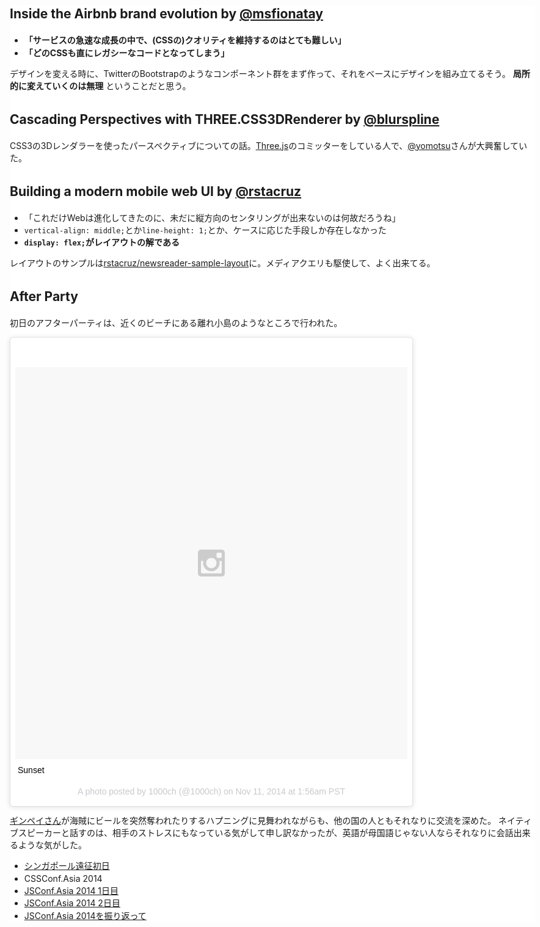 ## Inside the Airbnb brand evolution by [@msfionatay](https://twitter.com/msfionatay)

- **「サービスの急速な成長の中で、(CSSの)クオリティを維持するのはとても難しい」**
- **「どのCSSも直にレガシーなコードとなってしまう」**

デザインを変える時に、TwitterのBootstrapのようなコンポーネント群をまず作って、それをベースにデザインを組み立てるそう。 **局所的に変えていくのは無理** ということだと思う。

## Cascading Perspectives with THREE.CSS3DRenderer by [@blurspline](https://twitter.com/blurspline)

CSS3の3Dレンダラーを使ったパースペクティブについての話。[Three.js](https://github.com/mrdoob/three.js)のコミッターをしている人で、[@yomotsu](http://twitter.com/yomotsu)さんが大興奮していた。

## Building a modern mobile web UI by [@rstacruz](https://twitter.com/rstacruz)

- 「これだけWebは進化してきたのに、未だに縦方向のセンタリングが出来ないのは何故だろうね」
- `vertical-align: middle;`とか`line-height: 1;`とか、ケースに応じた手段しか存在しなかった
- **`display: flex;`がレイアウトの解である**

レイアウトのサンプルは[rstacruz/newsreader-sample-layout](https://github.com/rstacruz/newsreader-sample-layout)に。メディアクエリも駆使して、よく出来てる。

## After Party

初日のアフターパーティは、近くのビーチにある離れ小島のようなところで行われた。

<blockquote class="instagram-media" data-instgrm-captioned data-instgrm-version="4" style=" background:#FFF; border:0; border-radius:3px; box-shadow:0 0 1px 0 rgba(0,0,0,0.5),0 1px 10px 0 rgba(0,0,0,0.15); margin: 1px; max-width:658px; padding:0; width:99.375%; width:-webkit-calc(100% - 2px); width:calc(100% - 2px);"><div style="padding:8px;"> <div style=" background:#F8F8F8; line-height:0; margin-top:40px; padding:50% 0; text-align:center; width:100%;"> <div style=" background:url(data:image/png;base64,iVBORw0KGgoAAAANSUhEUgAAACwAAAAsCAMAAAApWqozAAAAGFBMVEUiIiI9PT0eHh4gIB4hIBkcHBwcHBwcHBydr+JQAAAACHRSTlMABA4YHyQsM5jtaMwAAADfSURBVDjL7ZVBEgMhCAQBAf//42xcNbpAqakcM0ftUmFAAIBE81IqBJdS3lS6zs3bIpB9WED3YYXFPmHRfT8sgyrCP1x8uEUxLMzNWElFOYCV6mHWWwMzdPEKHlhLw7NWJqkHc4uIZphavDzA2JPzUDsBZziNae2S6owH8xPmX8G7zzgKEOPUoYHvGz1TBCxMkd3kwNVbU0gKHkx+iZILf77IofhrY1nYFnB/lQPb79drWOyJVa/DAvg9B/rLB4cC+Nqgdz/TvBbBnr6GBReqn/nRmDgaQEej7WhonozjF+Y2I/fZou/qAAAAAElFTkSuQmCC); display:block; height:44px; margin:0 auto -44px; position:relative; top:-22px; width:44px;"></div></div> <p style=" margin:8px 0 0 0; padding:0 4px;"> <a href="https://instagram.com/p/vk7oFSBpxI/" style=" color:#000; font-family:Arial,sans-serif; font-size:14px; font-style:normal; font-weight:normal; line-height:17px; text-decoration:none; word-wrap:break-word;" target="_top">Sunset</a></p> <p style=" color:#c9c8cd; font-family:Arial,sans-serif; font-size:14px; line-height:17px; margin-bottom:0; margin-top:8px; overflow:hidden; padding:8px 0 7px; text-align:center; text-overflow:ellipsis; white-space:nowrap;">A photo posted by 1000ch (@1000ch) on <time style=" font-family:Arial,sans-serif; font-size:14px; line-height:17px;" datetime="2014-11-19T09:56:14+00:00">Nov 11, 2014 at 1:56am PST</time></p></div></blockquote>

[ギンペイさん](http://twitter.com/ginpei_jp)が海賊にビールを突然奪われたりするハプニングに見舞われながらも、他の国の人ともそれなりに交流を深めた。
ネイティブスピーカーと話すのは、相手のストレスにもなっている気がして申し訳なかったが、英語が母国語じゃない人ならそれなりに会話出来るような気がした。

- [シンガポール遠征初日](/posts/2014/singapore-the-1st-day.html)
- CSSConf.Asia 2014
- [JSConf.Asia 2014 1日目](/posts/2014/jsconf-asia-2014-1st.html)
- [JSConf.Asia 2014 2日目](/posts/2014/jsconf-asia-2014-2nd.html)
- [JSConf.Asia 2014を振り返って](/posts/2014/look-back-in-singapore.html)

